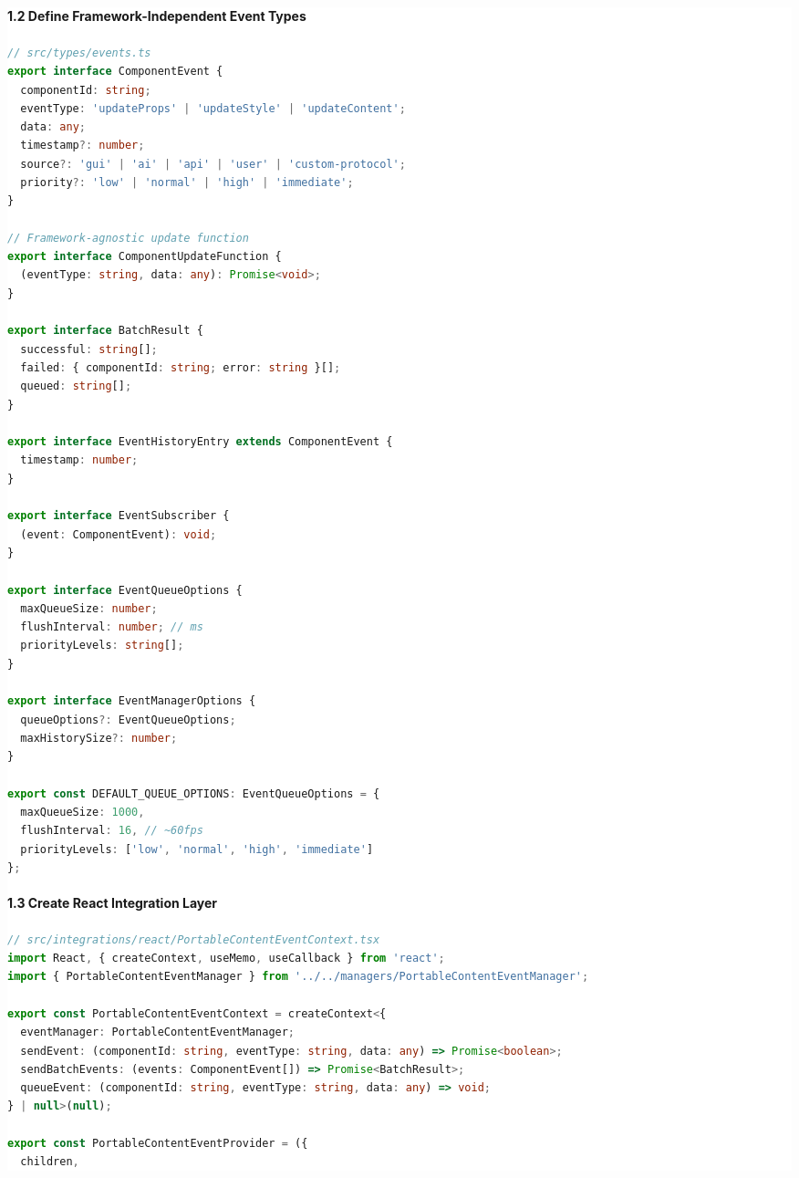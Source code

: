 #### 1.2 Define Framework-Independent Event Types
```typescript
// src/types/events.ts
export interface ComponentEvent {
  componentId: string;
  eventType: 'updateProps' | 'updateStyle' | 'updateContent';
  data: any;
  timestamp?: number;
  source?: 'gui' | 'ai' | 'api' | 'user' | 'custom-protocol';
  priority?: 'low' | 'normal' | 'high' | 'immediate';
}

// Framework-agnostic update function
export interface ComponentUpdateFunction {
  (eventType: string, data: any): Promise<void>;
}

export interface BatchResult {
  successful: string[];
  failed: { componentId: string; error: string }[];
  queued: string[];
}

export interface EventHistoryEntry extends ComponentEvent {
  timestamp: number;
}

export interface EventSubscriber {
  (event: ComponentEvent): void;
}

export interface EventQueueOptions {
  maxQueueSize: number;
  flushInterval: number; // ms
  priorityLevels: string[];
}

export interface EventManagerOptions {
  queueOptions?: EventQueueOptions;
  maxHistorySize?: number;
}

export const DEFAULT_QUEUE_OPTIONS: EventQueueOptions = {
  maxQueueSize: 1000,
  flushInterval: 16, // ~60fps
  priorityLevels: ['low', 'normal', 'high', 'immediate']
};
```

#### 1.3 Create React Integration Layer
```typescript
// src/integrations/react/PortableContentEventContext.tsx
import React, { createContext, useMemo, useCallback } from 'react';
import { PortableContentEventManager } from '../../managers/PortableContentEventManager';

export const PortableContentEventContext = createContext<{
  eventManager: PortableContentEventManager;
  sendEvent: (componentId: string, eventType: string, data: any) => Promise<boolean>;
  sendBatchEvents: (events: ComponentEvent[]) => Promise<BatchResult>;
  queueEvent: (componentId: string, eventType: string, data: any) => void;
} | null>(null);

export const PortableContentEventProvider = ({
  children,
```